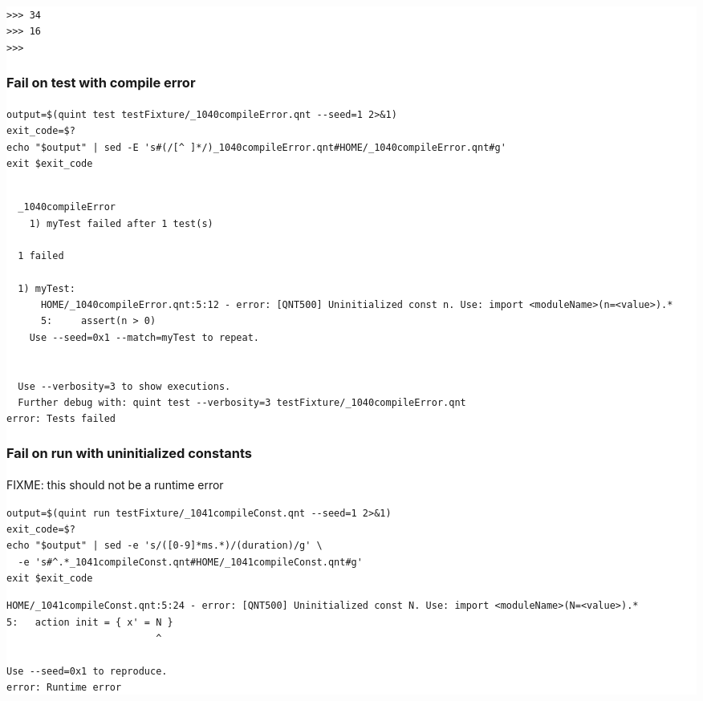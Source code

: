
```
>>> 34
>>> 16
>>> 
```

### Fail on test with compile error


```
output=$(quint test testFixture/_1040compileError.qnt --seed=1 2>&1)
exit_code=$?
echo "$output" | sed -E 's#(/[^ ]*/)_1040compileError.qnt#HOME/_1040compileError.qnt#g'
exit $exit_code
```



```

  _1040compileError
    1) myTest failed after 1 test(s)

  1 failed

  1) myTest:
      HOME/_1040compileError.qnt:5:12 - error: [QNT500] Uninitialized const n. Use: import <moduleName>(n=<value>).*
      5:     assert(n > 0)
    Use --seed=0x1 --match=myTest to repeat.


  Use --verbosity=3 to show executions.
  Further debug with: quint test --verbosity=3 testFixture/_1040compileError.qnt
error: Tests failed
```

### Fail on run with uninitialized constants

FIXME: this should not be a runtime error


```
output=$(quint run testFixture/_1041compileConst.qnt --seed=1 2>&1)
exit_code=$?
echo "$output" | sed -e 's/([0-9]*ms.*)/(duration)/g' \
  -e 's#^.*_1041compileConst.qnt#HOME/_1041compileConst.qnt#g'
exit $exit_code
```



```
HOME/_1041compileConst.qnt:5:24 - error: [QNT500] Uninitialized const N. Use: import <moduleName>(N=<value>).*
5:   action init = { x' = N }
                          ^

Use --seed=0x1 to reproduce.
error: Runtime error
```
